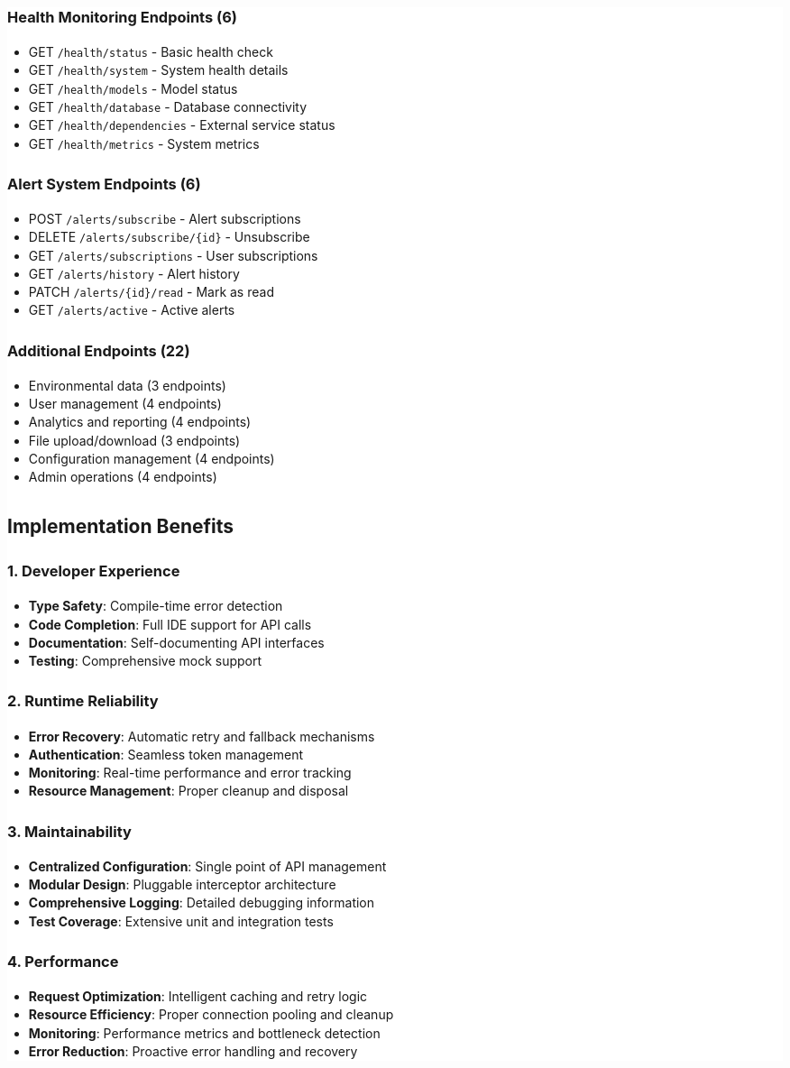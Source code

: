 ### Health Monitoring Endpoints (6)
- GET `/health/status` - Basic health check
- GET `/health/system` - System health details
- GET `/health/models` - Model status
- GET `/health/database` - Database connectivity
- GET `/health/dependencies` - External service status
- GET `/health/metrics` - System metrics

### Alert System Endpoints (6)
- POST `/alerts/subscribe` - Alert subscriptions
- DELETE `/alerts/subscribe/{id}` - Unsubscribe
- GET `/alerts/subscriptions` - User subscriptions
- GET `/alerts/history` - Alert history
- PATCH `/alerts/{id}/read` - Mark as read
- GET `/alerts/active` - Active alerts

### Additional Endpoints (22)
- Environmental data (3 endpoints)
- User management (4 endpoints)
- Analytics and reporting (4 endpoints)
- File upload/download (3 endpoints)
- Configuration management (4 endpoints)
- Admin operations (4 endpoints)

## Implementation Benefits

### 1. Developer Experience
- **Type Safety**: Compile-time error detection
- **Code Completion**: Full IDE support for API calls
- **Documentation**: Self-documenting API interfaces
- **Testing**: Comprehensive mock support

### 2. Runtime Reliability
- **Error Recovery**: Automatic retry and fallback mechanisms
- **Authentication**: Seamless token management
- **Monitoring**: Real-time performance and error tracking
- **Resource Management**: Proper cleanup and disposal

### 3. Maintainability
- **Centralized Configuration**: Single point of API management
- **Modular Design**: Pluggable interceptor architecture
- **Comprehensive Logging**: Detailed debugging information
- **Test Coverage**: Extensive unit and integration tests

### 4. Performance
- **Request Optimization**: Intelligent caching and retry logic
- **Resource Efficiency**: Proper connection pooling and cleanup
- **Monitoring**: Performance metrics and bottleneck detection
- **Error Reduction**: Proactive error handling and recovery
